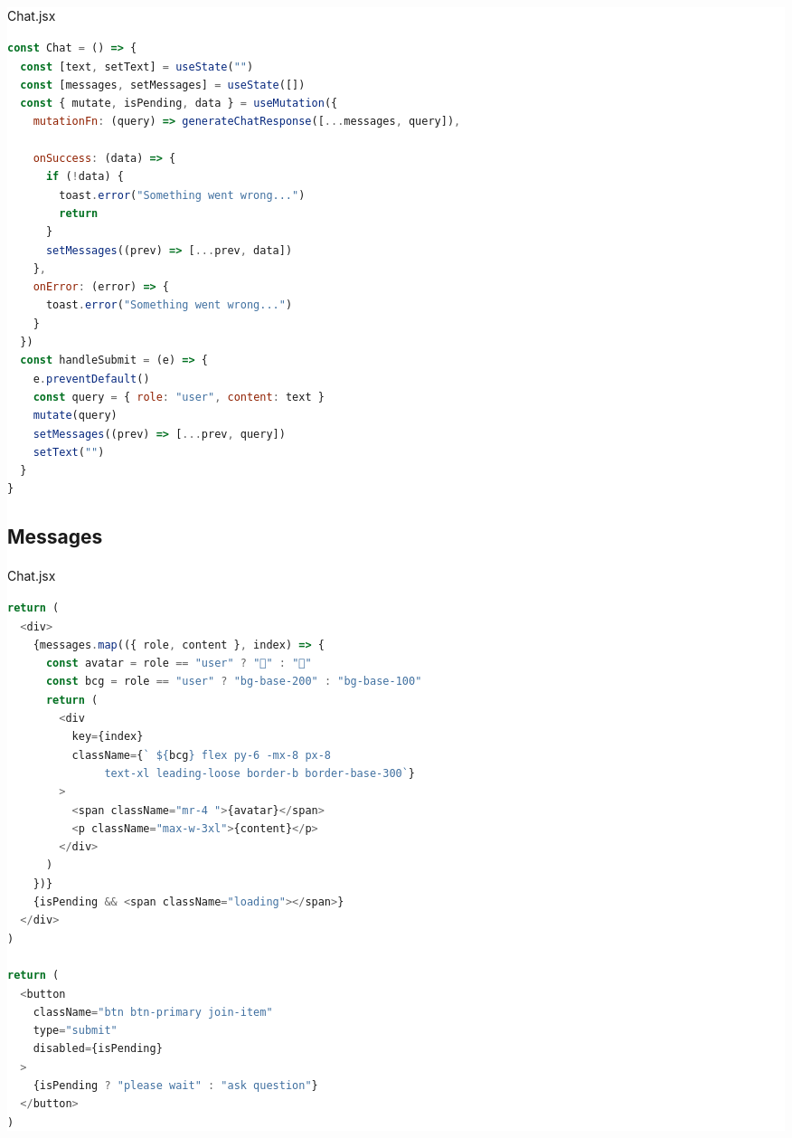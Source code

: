 Chat.jsx

```js
const Chat = () => {
  const [text, setText] = useState("")
  const [messages, setMessages] = useState([])
  const { mutate, isPending, data } = useMutation({
    mutationFn: (query) => generateChatResponse([...messages, query]),

    onSuccess: (data) => {
      if (!data) {
        toast.error("Something went wrong...")
        return
      }
      setMessages((prev) => [...prev, data])
    },
    onError: (error) => {
      toast.error("Something went wrong...")
    }
  })
  const handleSubmit = (e) => {
    e.preventDefault()
    const query = { role: "user", content: text }
    mutate(query)
    setMessages((prev) => [...prev, query])
    setText("")
  }
}
```

## Messages

Chat.jsx

```js
return (
  <div>
    {messages.map(({ role, content }, index) => {
      const avatar = role == "user" ? "👤" : "🤖"
      const bcg = role == "user" ? "bg-base-200" : "bg-base-100"
      return (
        <div
          key={index}
          className={` ${bcg} flex py-6 -mx-8 px-8
               text-xl leading-loose border-b border-base-300`}
        >
          <span className="mr-4 ">{avatar}</span>
          <p className="max-w-3xl">{content}</p>
        </div>
      )
    })}
    {isPending && <span className="loading"></span>}
  </div>
)

return (
  <button
    className="btn btn-primary join-item"
    type="submit"
    disabled={isPending}
  >
    {isPending ? "please wait" : "ask question"}
  </button>
)
```